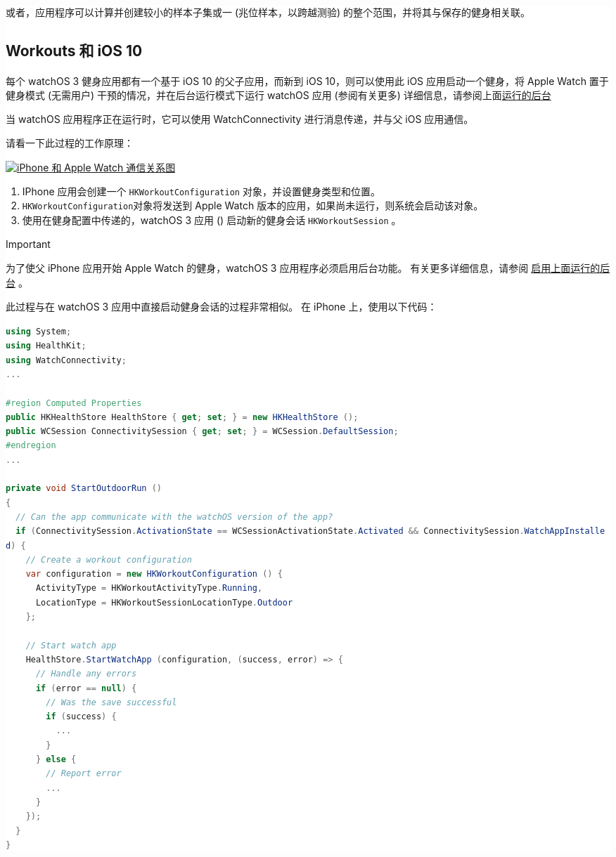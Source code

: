 或者，应用程序可以计算并创建较小的样本子集或一 (兆位样本，以跨越测验) 的整个范围，并将其与保存的健身相关联。

## <a name="workouts-and-ios-10"></a>Workouts 和 iOS 10

每个 watchOS 3 健身应用都有一个基于 iOS 10 的父子应用，而新到 iOS 10，则可以使用此 iOS 应用启动一个健身，将 Apple Watch 置于健身模式 (无需用户) 干预的情况，并在后台运行模式下运行 watchOS 应用 (参阅有关更多) 详细信息，请参阅上面[运行的后台](#about-background-running)

当 watchOS 应用程序正在运行时，它可以使用 WatchConnectivity 进行消息传递，并与父 iOS 应用通信。

请看一下此过程的工作原理：

[![iPhone 和 Apple Watch 通信关系图](workout-apps-images/workout06.png)](workout-apps-images/workout06.png#lightbox)

1. IPhone 应用会创建一个 `HKWorkoutConfiguration` 对象，并设置健身类型和位置。
2. `HKWorkoutConfiguration`对象将发送到 Apple Watch 版本的应用，如果尚未运行，则系统会启动该对象。
3. 使用在健身配置中传递的，watchOS 3 应用 () 启动新的健身会话 `HKWorkoutSession` 。

> [!IMPORTANT]
> 为了使父 iPhone 应用开始 Apple Watch 的健身，watchOS 3 应用程序必须启用后台功能。 有关更多详细信息，请参阅 [启用上面运行的后台](#enabling-background-running) 。

此过程与在 watchOS 3 应用中直接启动健身会话的过程非常相似。 在 iPhone 上，使用以下代码：

```csharp
using System;
using HealthKit;
using WatchConnectivity;
...

#region Computed Properties
public HKHealthStore HealthStore { get; set; } = new HKHealthStore ();
public WCSession ConnectivitySession { get; set; } = WCSession.DefaultSession;
#endregion
...

private void StartOutdoorRun ()
{
  // Can the app communicate with the watchOS version of the app?
  if (ConnectivitySession.ActivationState == WCSessionActivationState.Activated && ConnectivitySession.WatchAppInstalled) {
    // Create a workout configuration
    var configuration = new HKWorkoutConfiguration () {
      ActivityType = HKWorkoutActivityType.Running,
      LocationType = HKWorkoutSessionLocationType.Outdoor
    };

    // Start watch app
    HealthStore.StartWatchApp (configuration, (success, error) => {
      // Handle any errors
      if (error == null) {
        // Was the save successful
        if (success) {
          ...
        }
      } else {
        // Report error
        ...
      }
    });
  }
}
```
